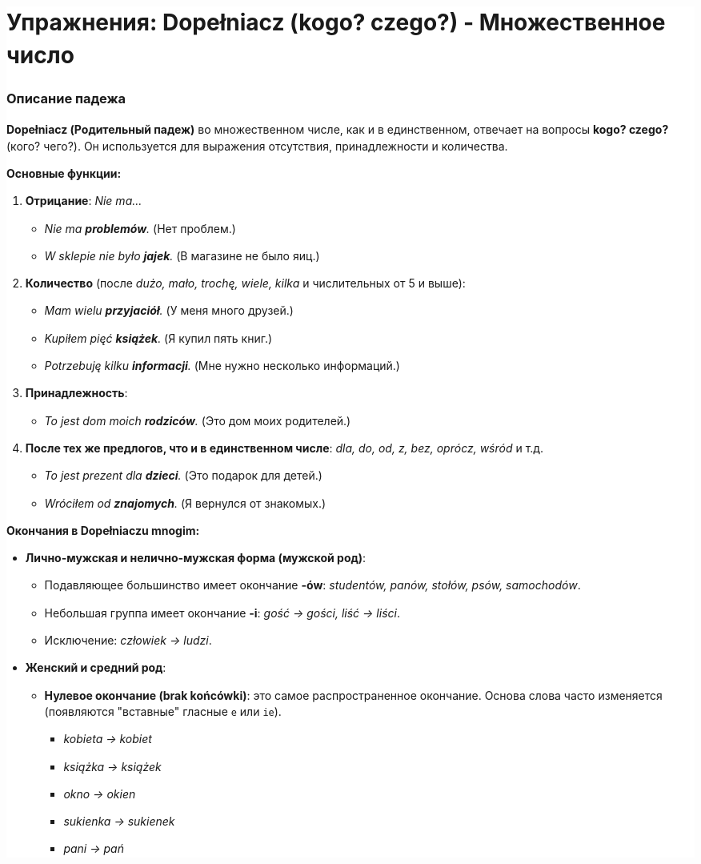 # Упражнения: Dopełniacz (kogo? czego?) - Множественное число

### Описание падежа

**Dopełniacz (Родительный падеж)** во множественном числе, как и в единственном, отвечает на вопросы **kogo? czego?** (кого? чего?). Он используется для выражения отсутствия, принадлежности и количества.

**Основные функции:**

1. **Отрицание**: _Nie ma..._
    
    - _Nie ma **problemów**._ (Нет проблем.)
        
    - _W sklepie nie było **jajek**._ (В магазине не было яиц.)
        
2. **Количество** (после _dużo, mało, trochę, wiele, kilka_ и числительных от 5 и выше):
    
    - _Mam wielu **przyjaciół**._ (У меня много друзей.)
        
    - _Kupiłem pięć **książek**._ (Я купил пять книг.)
        
    - _Potrzebuję kilku **informacji**._ (Мне нужно несколько информаций.)
        
3. **Принадлежность**:
    
    - _To jest dom moich **rodziców**._ (Это дом моих родителей.)
        
4. **После тех же предлогов, что и в единственном числе**: _dla, do, od, z, bez, oprócz, wśród_ и т.д.
    
    - _To jest prezent dla **dzieci**._ (Это подарок для детей.)
        
    - _Wróciłem od **znajomych**._ (Я вернулся от знакомых.)
        

**Окончания в Dopełniaczu mnogim:**

- **Лично-мужская и нелично-мужская форма (мужской род)**:
    
    - Подавляющее большинство имеет окончание **-ów**: _studentów, panów, stołów, psów, samochodów_.
        
    - Небольшая группа имеет окончание **-i**: _gość -> gości, liść -> liści_.
        
    - Исключение: _człowiek -> ludzi_.
        
- **Женский и средний род**:
    
    - **Нулевое окончание (brak końcówki)**: это самое распространенное окончание. Основа слова часто изменяется (появляются "вставные" гласные `e` или `ie`).
        
        - _kobieta -> kobiet_
            
        - _książka -> książek_
            
        - _okno -> okien_
            
        - _sukienka -> sukienek_
            
        - _pani -> pań_
            